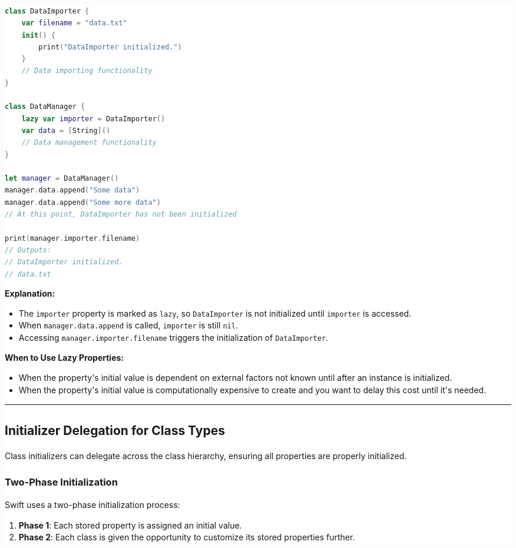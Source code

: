 ```swift
class DataImporter {
    var filename = "data.txt"
    init() {
        print("DataImporter initialized.")
    }
    // Data importing functionality
}

class DataManager {
    lazy var importer = DataImporter()
    var data = [String]()
    // Data management functionality
}

let manager = DataManager()
manager.data.append("Some data")
manager.data.append("Some more data")
// At this point, DataImporter has not been initialized

print(manager.importer.filename)
// Outputs:
// DataImporter initialized.
// data.txt
```

**Explanation:**

- The `importer` property is marked as `lazy`, so `DataImporter` is not initialized until `importer` is accessed.
- When `manager.data.append` is called, `importer` is still `nil`.
- Accessing `manager.importer.filename` triggers the initialization of `DataImporter`.

**When to Use Lazy Properties:**

- When the property's initial value is dependent on external factors not known until after an instance is initialized.
- When the property's initial value is computationally expensive to create and you want to delay this cost until it's needed.

---

## Initializer Delegation for Class Types

Class initializers can delegate across the class hierarchy, ensuring all properties are properly initialized.

### Two-Phase Initialization

Swift uses a two-phase initialization process:

1. **Phase 1**: Each stored property is assigned an initial value.
2. **Phase 2**: Each class is given the opportunity to customize its stored properties further.
